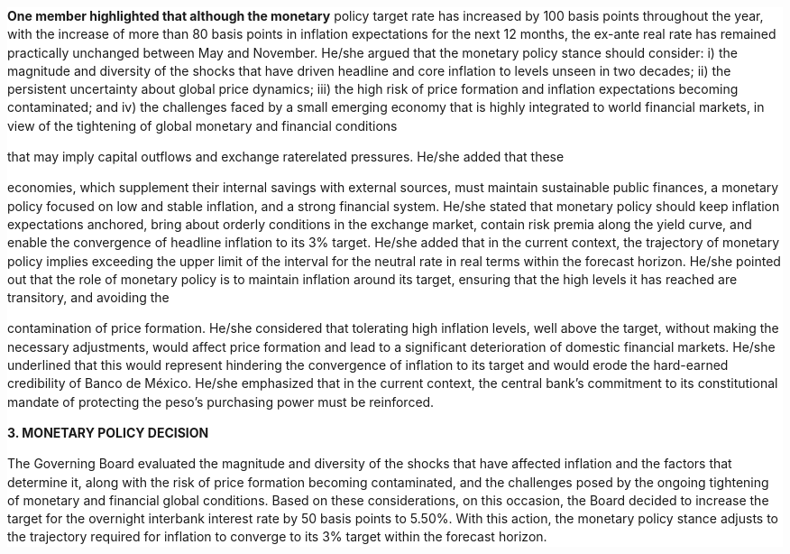 **One member highlighted that although the monetary**
policy target rate has increased by 100 basis points
throughout the year, with the increase of more than
80 basis points in inflation expectations for the next
12 months, the ex-ante real rate has remained
practically unchanged between May and November.
He/she argued that the monetary policy stance
should consider: i) the magnitude and diversity of the
shocks that have driven headline and core inflation
to levels unseen in two decades; ii) the persistent
uncertainty about global price dynamics; iii) the high
risk of price formation and inflation expectations
becoming contaminated; and iv) the challenges
faced by a small emerging economy that is highly
integrated to world financial markets, in view of the
tightening of global monetary and financial conditions


that may imply capital outflows and exchange raterelated pressures. He/she added that these

economies, which supplement their internal savings
with external sources, must maintain sustainable
public finances, a monetary policy focused on low
and stable inflation, and a strong financial system.
He/she stated that monetary policy should keep
inflation expectations anchored, bring about orderly
conditions in the exchange market, contain risk
premia along the yield curve, and enable the
convergence of headline inflation to its 3% target.
He/she added that in the current context, the
trajectory of monetary policy implies exceeding the
upper limit of the interval for the neutral rate in real
terms within the forecast horizon. He/she pointed out
that the role of monetary policy is to maintain inflation
around its target, ensuring that the high levels it has
reached are transitory, and avoiding the

contamination of price formation. He/she considered
that tolerating high inflation levels, well above the
target, without making the necessary adjustments,
would affect price formation and lead to a significant
deterioration of domestic financial markets. He/she
underlined that this would represent hindering the
convergence of inflation to its target and would erode
the hard-earned credibility of Banco de México.
He/she emphasized that in the current context, the
central bank’s commitment to its constitutional
mandate of protecting the peso’s purchasing power
must be reinforced.

**3. MONETARY POLICY DECISION**

The Governing Board evaluated the magnitude and
diversity of the shocks that have affected inflation
and the factors that determine it, along with the risk
of price formation becoming contaminated, and the
challenges posed by the ongoing tightening of
monetary and financial global conditions. Based on
these considerations, on this occasion, the Board
decided to increase the target for the overnight
interbank interest rate by 50 basis points to 5.50%.
With this action, the monetary policy stance adjusts
to the trajectory required for inflation to converge to
its 3% target within the forecast horizon.

